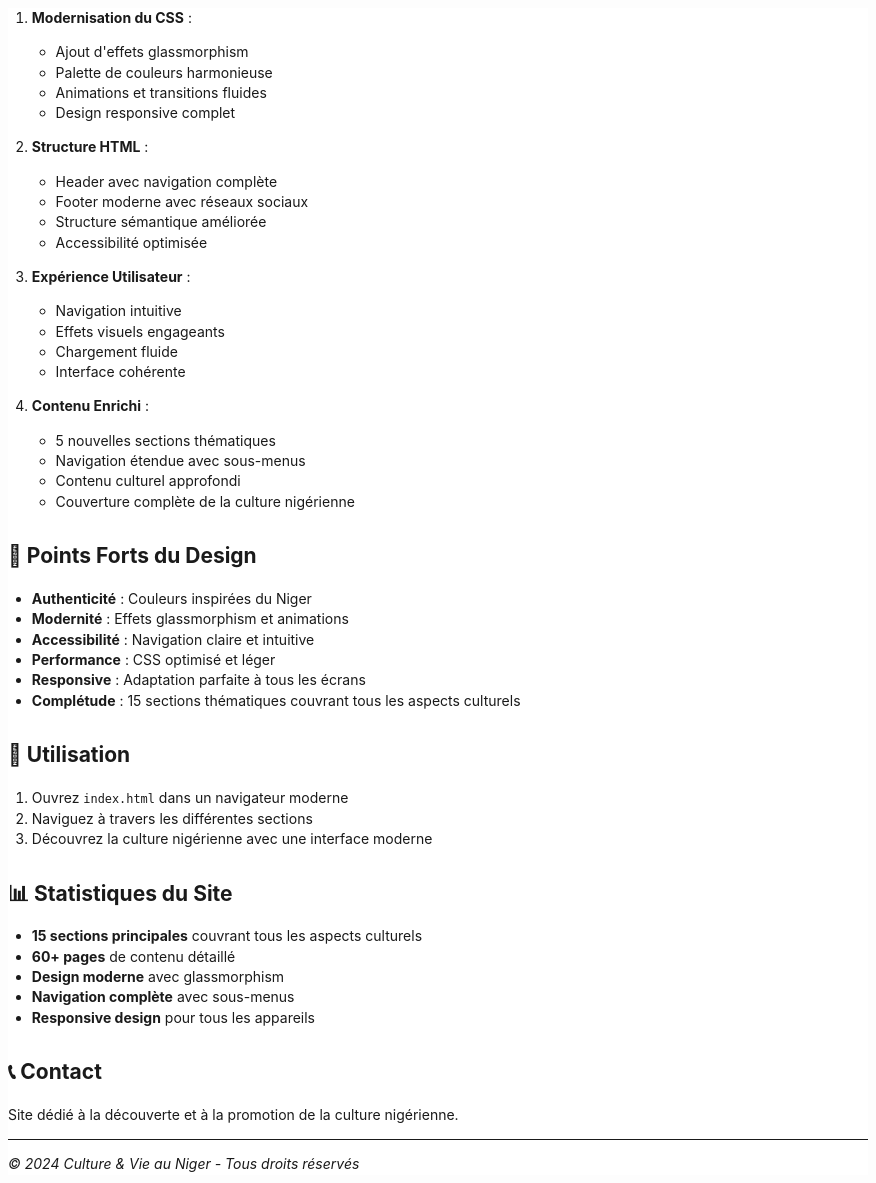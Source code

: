 1. **Modernisation du CSS** :
   - Ajout d'effets glassmorphism
   - Palette de couleurs harmonieuse
   - Animations et transitions fluides
   - Design responsive complet

2. **Structure HTML** :
   - Header avec navigation complète
   - Footer moderne avec réseaux sociaux
   - Structure sémantique améliorée
   - Accessibilité optimisée

3. **Expérience Utilisateur** :
   - Navigation intuitive
   - Effets visuels engageants
   - Chargement fluide
   - Interface cohérente

4. **Contenu Enrichi** :
   - 5 nouvelles sections thématiques
   - Navigation étendue avec sous-menus
   - Contenu culturel approfondi
   - Couverture complète de la culture nigérienne

## 🌟 Points Forts du Design

- **Authenticité** : Couleurs inspirées du Niger
- **Modernité** : Effets glassmorphism et animations
- **Accessibilité** : Navigation claire et intuitive
- **Performance** : CSS optimisé et léger
- **Responsive** : Adaptation parfaite à tous les écrans
- **Complétude** : 15 sections thématiques couvrant tous les aspects culturels

## 🔧 Utilisation

1. Ouvrez `index.html` dans un navigateur moderne
2. Naviguez à travers les différentes sections
3. Découvrez la culture nigérienne avec une interface moderne

## 📊 Statistiques du Site

- **15 sections principales** couvrant tous les aspects culturels
- **60+ pages** de contenu détaillé
- **Design moderne** avec glassmorphism
- **Navigation complète** avec sous-menus
- **Responsive design** pour tous les appareils

## 📞 Contact

Site dédié à la découverte et à la promotion de la culture nigérienne.

---

*© 2024 Culture & Vie au Niger - Tous droits réservés* 